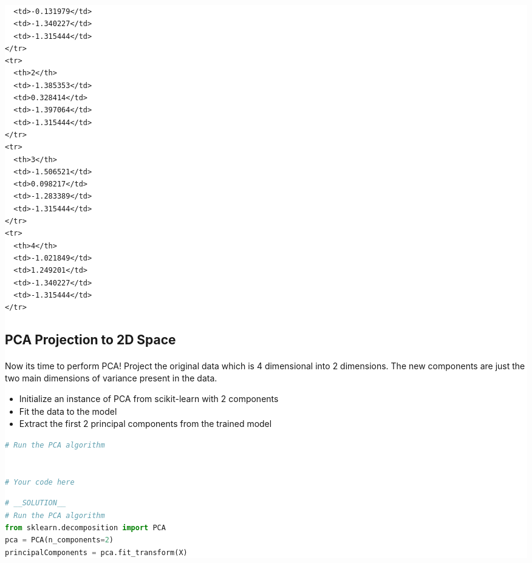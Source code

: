       <td>-0.131979</td>
      <td>-1.340227</td>
      <td>-1.315444</td>
    </tr>
    <tr>
      <th>2</th>
      <td>-1.385353</td>
      <td>0.328414</td>
      <td>-1.397064</td>
      <td>-1.315444</td>
    </tr>
    <tr>
      <th>3</th>
      <td>-1.506521</td>
      <td>0.098217</td>
      <td>-1.283389</td>
      <td>-1.315444</td>
    </tr>
    <tr>
      <th>4</th>
      <td>-1.021849</td>
      <td>1.249201</td>
      <td>-1.340227</td>
      <td>-1.315444</td>
    </tr>
  </tbody>
</table>
</div>



## PCA Projection to 2D Space

Now its time to perform PCA! Project the original data which is 4 dimensional into 2 dimensions. The new components are just the two main dimensions of variance present in the data.

- Initialize an instance of PCA from scikit-learn with 2 components
- Fit the data to the model
- Extract the first 2 principal components from the trained model


```python
# Run the PCA algorithm


# Your code here 


```


```python
# __SOLUTION__ 
# Run the PCA algorithm
from sklearn.decomposition import PCA
pca = PCA(n_components=2)
principalComponents = pca.fit_transform(X)
```

